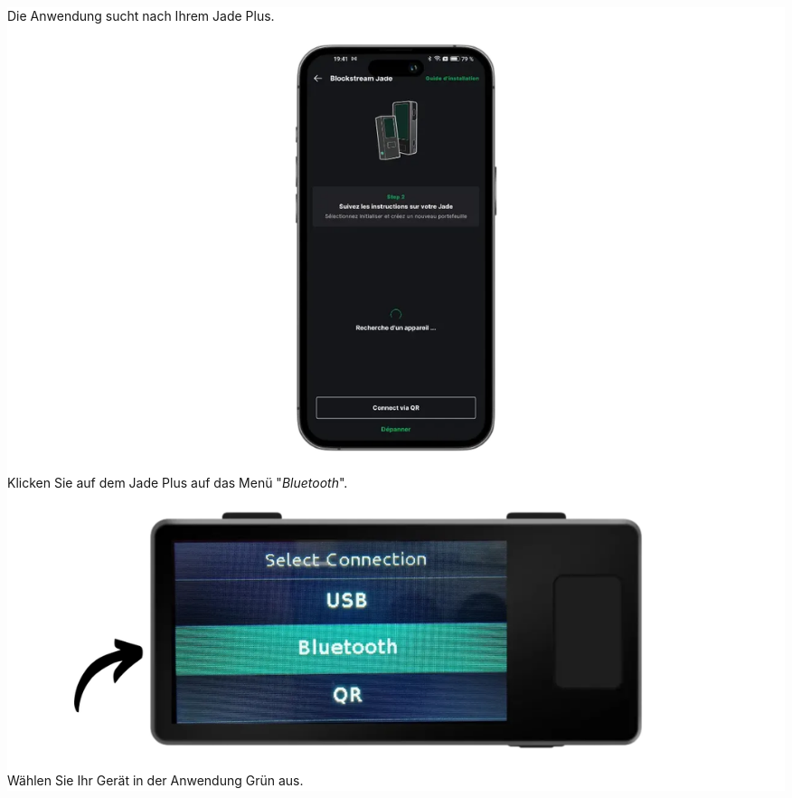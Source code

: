 Die Anwendung sucht nach Ihrem Jade Plus.

![JADE-PLUS-GREEN](assets/fr/17.webp)

Klicken Sie auf dem Jade Plus auf das Menü "*Bluetooth*".

![JADE-PLUS-GREEN](assets/fr/18.webp)

Wählen Sie Ihr Gerät in der Anwendung Grün aus.
